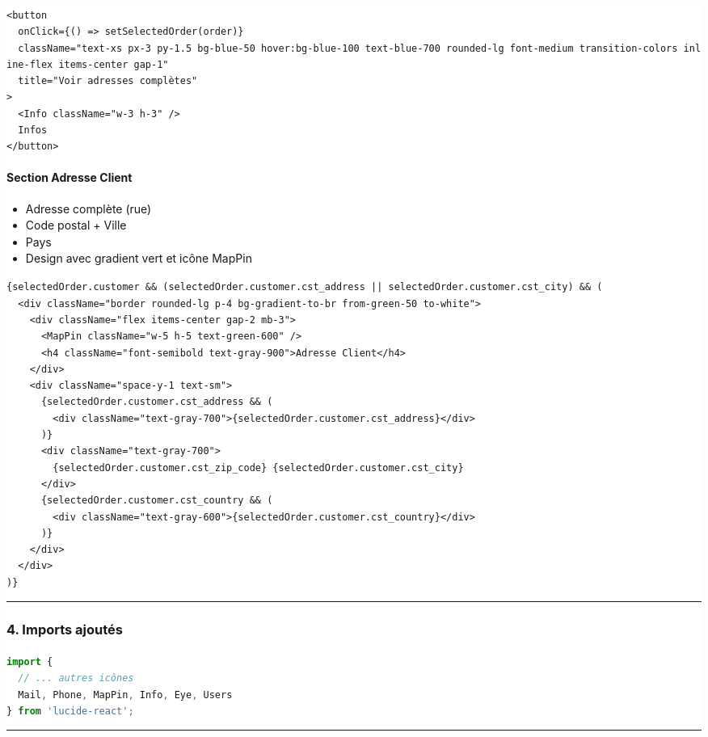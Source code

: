 ```tsx
<button
  onClick={() => setSelectedOrder(order)}
  className="text-xs px-3 py-1.5 bg-blue-50 hover:bg-blue-100 text-blue-700 rounded-lg font-medium transition-colors inline-flex items-center gap-1"
  title="Voir adresses complètes"
>
  <Info className="w-3 h-3" />
  Infos
</button>
```

#### **Section Adresse Client**
- Adresse complète (rue)
- Code postal + Ville
- Pays
- Design avec gradient vert et icône MapPin

```tsx
{selectedOrder.customer && (selectedOrder.customer.cst_address || selectedOrder.customer.cst_city) && (
  <div className="border rounded-lg p-4 bg-gradient-to-br from-green-50 to-white">
    <div className="flex items-center gap-2 mb-3">
      <MapPin className="w-5 h-5 text-green-600" />
      <h4 className="font-semibold text-gray-900">Adresse Client</h4>
    </div>
    <div className="space-y-1 text-sm">
      {selectedOrder.customer.cst_address && (
        <div className="text-gray-700">{selectedOrder.customer.cst_address}</div>
      )}
      <div className="text-gray-700">
        {selectedOrder.customer.cst_zip_code} {selectedOrder.customer.cst_city}
      </div>
      {selectedOrder.customer.cst_country && (
        <div className="text-gray-600">{selectedOrder.customer.cst_country}</div>
      )}
    </div>
  </div>
)}
```

---

### 4. **Imports ajoutés**

```typescript
import { 
  // ... autres icônes
  Mail, Phone, MapPin, Info, Eye, Users
} from 'lucide-react';
```

---
